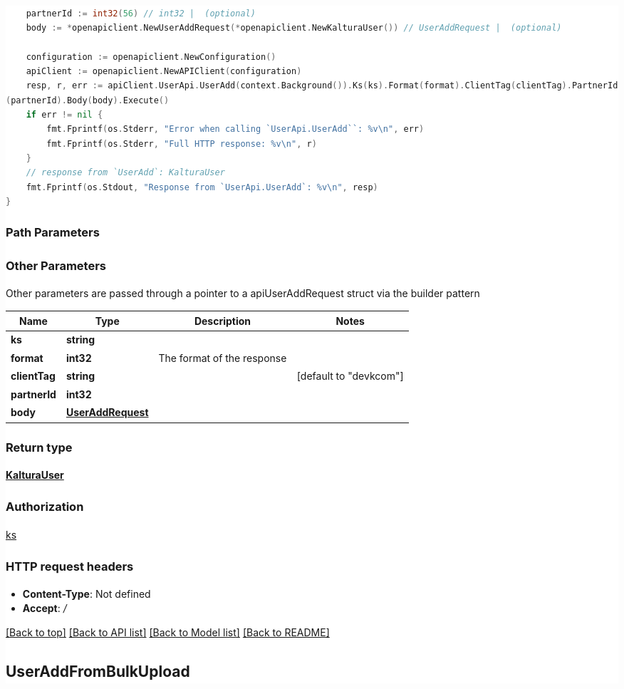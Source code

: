 ```go
    partnerId := int32(56) // int32 |  (optional)
    body := *openapiclient.NewUserAddRequest(*openapiclient.NewKalturaUser()) // UserAddRequest |  (optional)

    configuration := openapiclient.NewConfiguration()
    apiClient := openapiclient.NewAPIClient(configuration)
    resp, r, err := apiClient.UserApi.UserAdd(context.Background()).Ks(ks).Format(format).ClientTag(clientTag).PartnerId(partnerId).Body(body).Execute()
    if err != nil {
        fmt.Fprintf(os.Stderr, "Error when calling `UserApi.UserAdd``: %v\n", err)
        fmt.Fprintf(os.Stderr, "Full HTTP response: %v\n", r)
    }
    // response from `UserAdd`: KalturaUser
    fmt.Fprintf(os.Stdout, "Response from `UserApi.UserAdd`: %v\n", resp)
}
```

### Path Parameters



### Other Parameters

Other parameters are passed through a pointer to a apiUserAddRequest struct via the builder pattern


Name | Type | Description  | Notes
------------- | ------------- | ------------- | -------------
 **ks** | **string** |  | 
 **format** | **int32** | The format of the response | 
 **clientTag** | **string** |  | [default to &quot;devkcom&quot;]
 **partnerId** | **int32** |  | 
 **body** | [**UserAddRequest**](UserAddRequest.md) |  | 

### Return type

[**KalturaUser**](KalturaUser.md)

### Authorization

[ks](../README.md#ks)

### HTTP request headers

- **Content-Type**: Not defined
- **Accept**: */*

[[Back to top]](#) [[Back to API list]](../README.md#documentation-for-api-endpoints)
[[Back to Model list]](../README.md#documentation-for-models)
[[Back to README]](../README.md)


## UserAddFromBulkUpload
